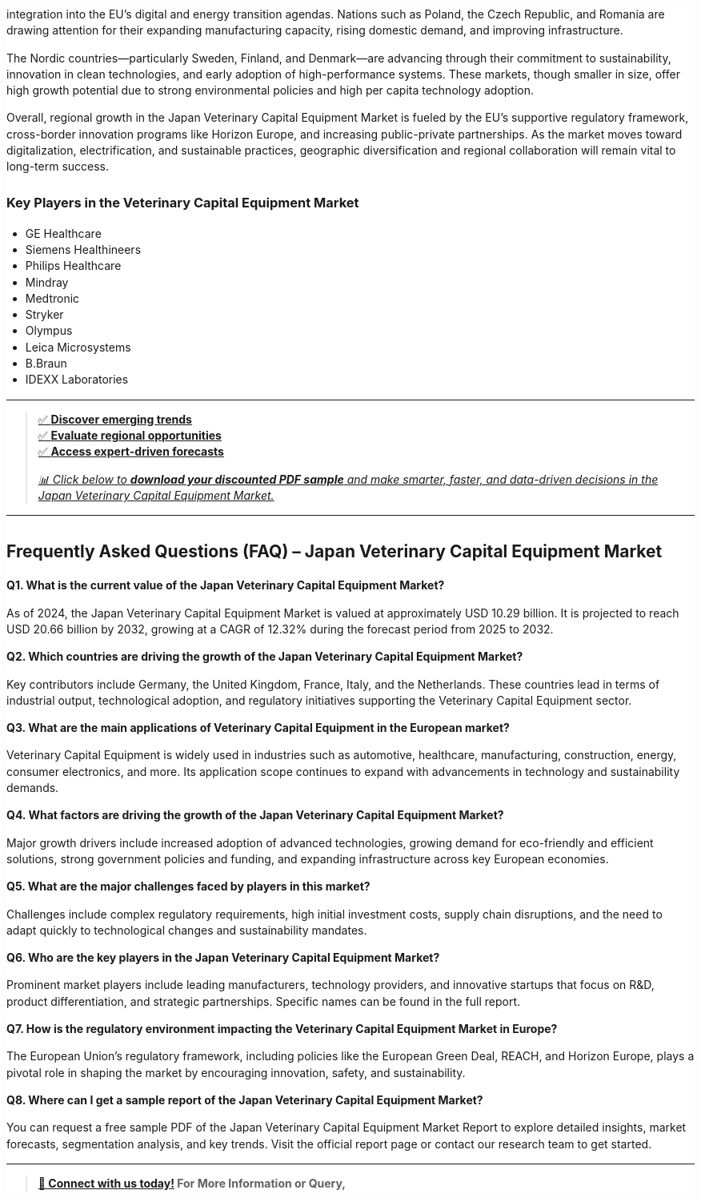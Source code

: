 integration into the EU&rsquo;s digital and energy transition agendas. Nations such as Poland, the Czech Republic, and Romania are drawing attention for their expanding manufacturing capacity, rising domestic demand, and improving infrastructure.</p><p>The Nordic countries&mdash;particularly Sweden, Finland, and Denmark&mdash;are advancing through their commitment to sustainability, innovation in clean technologies, and early adoption of high-performance systems. These markets, though smaller in size, offer high growth potential due to strong environmental policies and high per capita technology adoption.</p><p>Overall, regional growth in the Japan Veterinary Capital Equipment Market is fueled by the EU&rsquo;s supportive regulatory framework, cross-border innovation programs like Horizon Europe, and increasing public-private partnerships. As the market moves toward digitalization, electrification, and sustainable practices, geographic diversification and regional collaboration will remain vital to long-term success.</p><p><h3>Key Players in the Veterinary Capital Equipment Market </h3><ul><li>GE Healthcare</li><li> Siemens Healthineers</li><li> Philips Healthcare</li><li> Mindray</li><li> Medtronic</li><li> Stryker</li><li> Olympus</li><li> Leica Microsystems</li><li> B.Braun</li><li> IDEXX Laboratories</li></ul></p><hr /><blockquote><p><a href="https://www.marketresearchintellect.com/ask-for-discount/?rid=461718&amp;amp;utm_source=Github-JP&amp;amp;utm_medium=047">✅ <strong data-start="617" data-end="645">Discover emerging trends</strong></a><br data-start="645" data-end="648" /><a href="https://www.marketresearchintellect.com/ask-for-discount/?rid=461718&amp;amp;utm_source=Github-JP&amp;amp;utm_medium=047"> ✅ <strong data-start="650" data-end="685">Evaluate regional opportunities</strong></a><br data-start="685" data-end="688" /><a href="https://www.marketresearchintellect.com/ask-for-discount/?rid=461718&amp;amp;utm_source=Github-JP&amp;amp;utm_medium=047"> ✅ <strong data-start="690" data-end="724">Access expert-driven forecasts</strong></a></p><p class="" data-start="728" data-end="864"><em><a href="https://www.marketresearchintellect.com/ask-for-discount/?rid=461718&amp;amp;utm_source=Github-JP&amp;amp;utm_medium=047">📊 Click below to <strong data-start="746" data-end="785">download your discounted PDF sample</strong> and make smarter, faster, and data-driven decisions in the Japan Veterinary Capital Equipment Market.</a></em></p></blockquote><hr /><h2>Frequently Asked Questions (FAQ) &ndash; Japan Veterinary Capital Equipment Market</h2><p><strong>Q1. What is the current value of the Japan Veterinary Capital Equipment Market?</strong></p><p>As of 2024, the Japan Veterinary Capital Equipment Market is valued at approximately USD 10.29 billion. It is projected to reach USD 20.66 billion by 2032, growing at a CAGR of 12.32% during the forecast period from 2025 to 2032.</p><p><strong>Q2. Which countries are driving the growth of the Japan Veterinary Capital Equipment Market?</strong></p><p>Key contributors include Germany, the United Kingdom, France, Italy, and the Netherlands. These countries lead in terms of industrial output, technological adoption, and regulatory initiatives supporting the Veterinary Capital Equipment sector.</p><p><strong>Q3. What are the main applications of Veterinary Capital Equipment in the European market?</strong></p><p>Veterinary Capital Equipment is widely used in industries such as automotive, healthcare, manufacturing, construction, energy, consumer electronics, and more. Its application scope continues to expand with advancements in technology and sustainability demands.</p><p><strong>Q4. What factors are driving the growth of the Japan Veterinary Capital Equipment Market?</strong></p><p>Major growth drivers include increased adoption of advanced technologies, growing demand for eco-friendly and efficient solutions, strong government policies and funding, and expanding infrastructure across key European economies.</p><p><strong>Q5. What are the major challenges faced by players in this market?</strong></p><p>Challenges include complex regulatory requirements, high initial investment costs, supply chain disruptions, and the need to adapt quickly to technological changes and sustainability mandates.</p><p><strong>Q6. Who are the key players in the Japan Veterinary Capital Equipment Market?</strong></p><p>Prominent market players include leading manufacturers, technology providers, and innovative startups that focus on R&amp;D, product differentiation, and strategic partnerships. Specific names can be found in the full report.</p><p><strong>Q7. How is the regulatory environment impacting the Veterinary Capital Equipment Market in Europe?</strong></p><p>The European Union&rsquo;s regulatory framework, including policies like the European Green Deal, REACH, and Horizon Europe, plays a pivotal role in shaping the market by encouraging innovation, safety, and sustainability.</p><p><strong>Q8. Where can I get a sample report of the Japan Veterinary Capital Equipment Market?</strong></p><p>You can request a free sample PDF of the Japan Veterinary Capital Equipment Market Report to explore detailed insights, market forecasts, segmentation analysis, and key trends. Visit the official report page or contact our research team to get started.</p><hr /><blockquote><p><span class="font-[700]"><strong><a href="https://www.marketresearchintellect.com/product/global-veterinary-capital-equipment-market-size-and-forecast/?utm_source=Linkedin&utm_medium=047">📩 Connect with us today!</a> For More Information or Query,